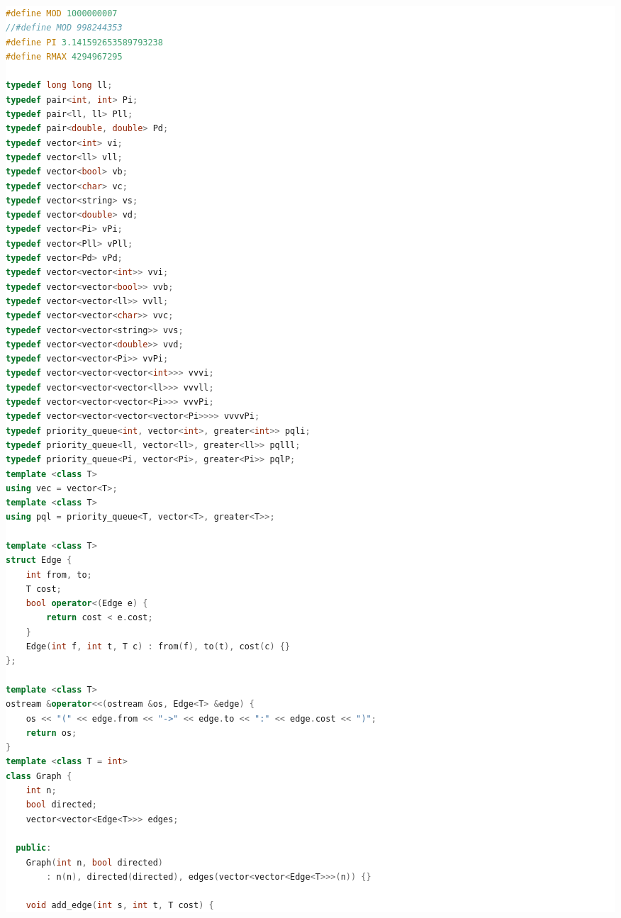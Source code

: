 ```cpp
#define MOD 1000000007
//#define MOD 998244353
#define PI 3.141592653589793238
#define RMAX 4294967295

typedef long long ll;
typedef pair<int, int> Pi;
typedef pair<ll, ll> Pll;
typedef pair<double, double> Pd;
typedef vector<int> vi;
typedef vector<ll> vll;
typedef vector<bool> vb;
typedef vector<char> vc;
typedef vector<string> vs;
typedef vector<double> vd;
typedef vector<Pi> vPi;
typedef vector<Pll> vPll;
typedef vector<Pd> vPd;
typedef vector<vector<int>> vvi;
typedef vector<vector<bool>> vvb;
typedef vector<vector<ll>> vvll;
typedef vector<vector<char>> vvc;
typedef vector<vector<string>> vvs;
typedef vector<vector<double>> vvd;
typedef vector<vector<Pi>> vvPi;
typedef vector<vector<vector<int>>> vvvi;
typedef vector<vector<vector<ll>>> vvvll;
typedef vector<vector<vector<Pi>>> vvvPi;
typedef vector<vector<vector<vector<Pi>>>> vvvvPi;
typedef priority_queue<int, vector<int>, greater<int>> pqli;
typedef priority_queue<ll, vector<ll>, greater<ll>> pqlll;
typedef priority_queue<Pi, vector<Pi>, greater<Pi>> pqlP;
template <class T>
using vec = vector<T>;
template <class T>
using pql = priority_queue<T, vector<T>, greater<T>>;

template <class T>
struct Edge {
    int from, to;
    T cost;
    bool operator<(Edge e) {
        return cost < e.cost;
    }
    Edge(int f, int t, T c) : from(f), to(t), cost(c) {}
};

template <class T>
ostream &operator<<(ostream &os, Edge<T> &edge) {
    os << "(" << edge.from << "->" << edge.to << ":" << edge.cost << ")";
    return os;
}
template <class T = int>
class Graph {
    int n;
    bool directed;
    vector<vector<Edge<T>>> edges;

  public:
    Graph(int n, bool directed)
        : n(n), directed(directed), edges(vector<vector<Edge<T>>>(n)) {}

    void add_edge(int s, int t, T cost) {
```